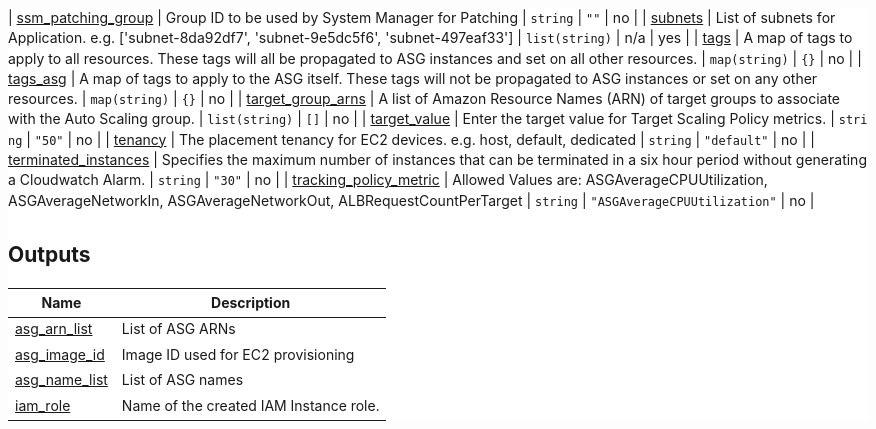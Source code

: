 | <a name="input_ssm_patching_group"></a> [ssm\_patching\_group](#input\_ssm\_patching\_group) | Group ID to be used by System Manager for Patching | `string` | `""` | no |
| <a name="input_subnets"></a> [subnets](#input\_subnets) | List of subnets for Application. e.g. ['subnet-8da92df7', 'subnet-9e5dc5f6', 'subnet-497eaf33'] | `list(string)` | n/a | yes |
| <a name="input_tags"></a> [tags](#input\_tags) | A map of tags to apply to all resources.  These tags will all be propagated to ASG instances and set on all other resources. | `map(string)` | `{}` | no |
| <a name="input_tags_asg"></a> [tags\_asg](#input\_tags\_asg) | A map of tags to apply to the ASG itself.  These tags will not be propagated to ASG instances or set on any other resources. | `map(string)` | `{}` | no |
| <a name="input_target_group_arns"></a> [target\_group\_arns](#input\_target\_group\_arns) | A list of Amazon Resource Names (ARN) of target groups to associate with the Auto Scaling group. | `list(string)` | `[]` | no |
| <a name="input_target_value"></a> [target\_value](#input\_target\_value) | Enter the target value for Target Scaling Policy metrics. | `string` | `"50"` | no |
| <a name="input_tenancy"></a> [tenancy](#input\_tenancy) | The placement tenancy for EC2 devices. e.g. host, default, dedicated | `string` | `"default"` | no |
| <a name="input_terminated_instances"></a> [terminated\_instances](#input\_terminated\_instances) | Specifies the maximum number of instances that can be terminated in a six hour period without generating a Cloudwatch Alarm. | `string` | `"30"` | no |
| <a name="input_tracking_policy_metric"></a> [tracking\_policy\_metric](#input\_tracking\_policy\_metric) | Allowed Values are: ASGAverageCPUUtilization, ASGAverageNetworkIn, ASGAverageNetworkOut, ALBRequestCountPerTarget | `string` | `"ASGAverageCPUUtilization"` | no |

## Outputs

| Name | Description |
|------|-------------|
| <a name="output_asg_arn_list"></a> [asg\_arn\_list](#output\_asg\_arn\_list) | List of ASG ARNs |
| <a name="output_asg_image_id"></a> [asg\_image\_id](#output\_asg\_image\_id) | Image ID used for EC2 provisioning |
| <a name="output_asg_name_list"></a> [asg\_name\_list](#output\_asg\_name\_list) | List of ASG names |
| <a name="output_iam_role"></a> [iam\_role](#output\_iam\_role) | Name of the created IAM Instance role. |
